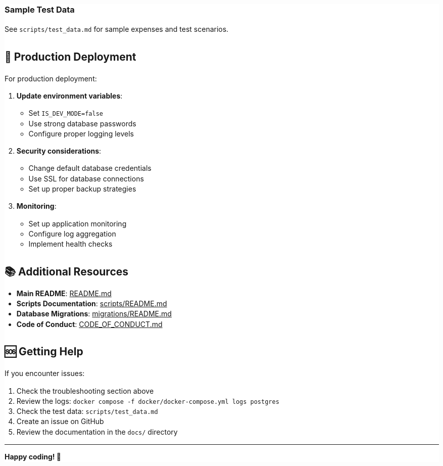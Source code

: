 ### Sample Test Data

See `scripts/test_data.md` for sample expenses and test scenarios.

## 🚀 Production Deployment

For production deployment:

1. **Update environment variables**:
   - Set `IS_DEV_MODE=false`
   - Use strong database passwords
   - Configure proper logging levels

2. **Security considerations**:
   - Change default database credentials
   - Use SSL for database connections
   - Set up proper backup strategies

3. **Monitoring**:
   - Set up application monitoring
   - Configure log aggregation
   - Implement health checks

## 📚 Additional Resources

- **Main README**: [README.md](README.md)
- **Scripts Documentation**: [scripts/README.md](scripts/README.md)
- **Database Migrations**: [migrations/README.md](migrations/README.md)
- **Code of Conduct**: [CODE_OF_CONDUCT.md](CODE_OF_CONDUCT.md)

## 🆘 Getting Help

If you encounter issues:

1. Check the troubleshooting section above
2. Review the logs: `docker compose -f docker/docker-compose.yml logs postgres`
3. Check the test data: `scripts/test_data.md`
4. Create an issue on GitHub
5. Review the documentation in the `docs/` directory

---

**Happy coding! 🚀**